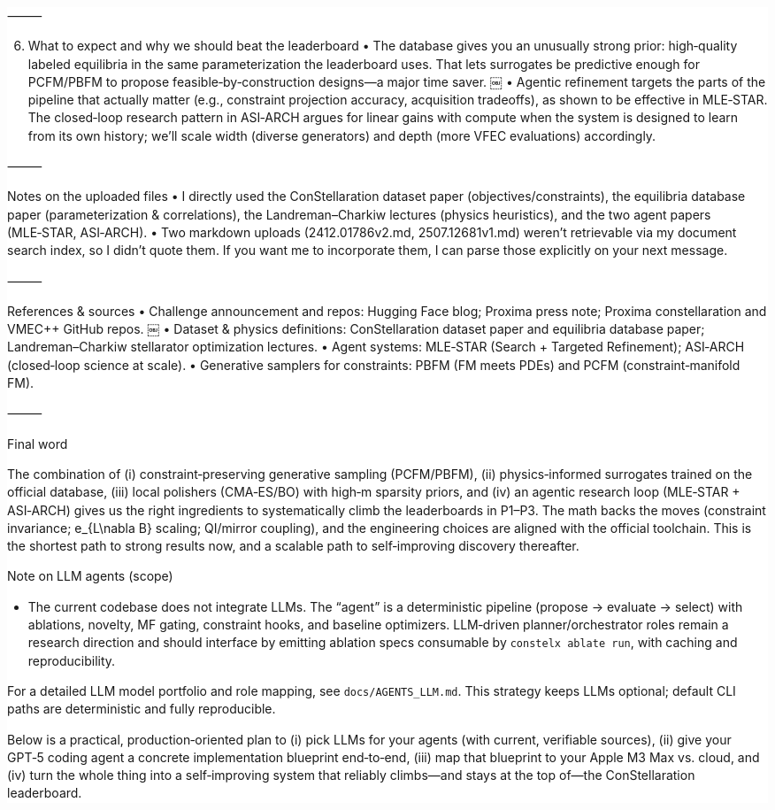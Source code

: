 ⸻

6. What to expect and why we should beat the leaderboard
   • The database gives you an unusually strong prior: high‑quality labeled equilibria in the same parameterization the leaderboard uses. That lets surrogates be predictive enough for PCFM/PBFM to propose feasible‑by‑construction designs—a major time saver. ￼
   • Agentic refinement targets the parts of the pipeline that actually matter (e.g., constraint projection accuracy, acquisition tradeoffs), as shown to be effective in MLE‑STAR. The closed‑loop research pattern in ASI‑ARCH argues for linear gains with compute when the system is designed to learn from its own history; we’ll scale width (diverse generators) and depth (more VFEC evaluations) accordingly.

⸻

Notes on the uploaded files
• I directly used the ConStellaration dataset paper (objectives/constraints), the equilibria database paper (parameterization & correlations), the Landreman–Charkiw lectures (physics heuristics), and the two agent papers (MLE‑STAR, ASI‑ARCH).
• Two markdown uploads (2412.01786v2.md, 2507.12681v1.md) weren’t retrievable via my document search index, so I didn’t quote them. If you want me to incorporate them, I can parse those explicitly on your next message.

⸻

References & sources
• Challenge announcement and repos: Hugging Face blog; Proxima press note; Proxima constellaration and VMEC++ GitHub repos. ￼
• Dataset & physics definitions: ConStellaration dataset paper and equilibria database paper; Landreman–Charkiw stellarator optimization lectures.
• Agent systems: MLE‑STAR (Search + Targeted Refinement); ASI‑ARCH (closed‑loop science at scale).
• Generative samplers for constraints: PBFM (FM meets PDEs) and PCFM (constraint‑manifold FM).

⸻

Final word

The combination of (i) constraint‑preserving generative sampling (PCFM/PBFM), (ii) physics‑informed surrogates trained on the official database, (iii) local polishers (CMA‑ES/BO) with high‑m sparsity priors, and (iv) an agentic research loop (MLE‑STAR + ASI‑ARCH) gives us the right ingredients to systematically climb the leaderboards in P1–P3. The math backs the moves (constraint invariance; e\_{L\nabla B} scaling; QI/mirror coupling), and the engineering choices are aligned with the official toolchain. This is the shortest path to strong results now, and a scalable path to self‑improving discovery thereafter.

Note on LLM agents (scope)
- The current codebase does not integrate LLMs. The “agent” is a deterministic pipeline (propose → evaluate → select) with ablations, novelty, MF gating, constraint hooks, and baseline optimizers. LLM‑driven planner/orchestrator roles remain a research direction and should interface by emitting ablation specs consumable by `constelx ablate run`, with caching and reproducibility.

For a detailed LLM model portfolio and role mapping, see `docs/AGENTS_LLM.md`. This strategy keeps LLMs optional; default CLI paths are deterministic and fully reproducible.

Below is a practical, production‑oriented plan to (i) pick LLMs for your agents (with current, verifiable sources), (ii) give your GPT‑5 coding agent a concrete implementation blueprint end‑to‑end, (iii) map that blueprint to your Apple M3 Max vs. cloud, and (iv) turn the whole thing into a self‑improving system that reliably climbs—and stays at the top of—the ConStellaration leaderboard.
